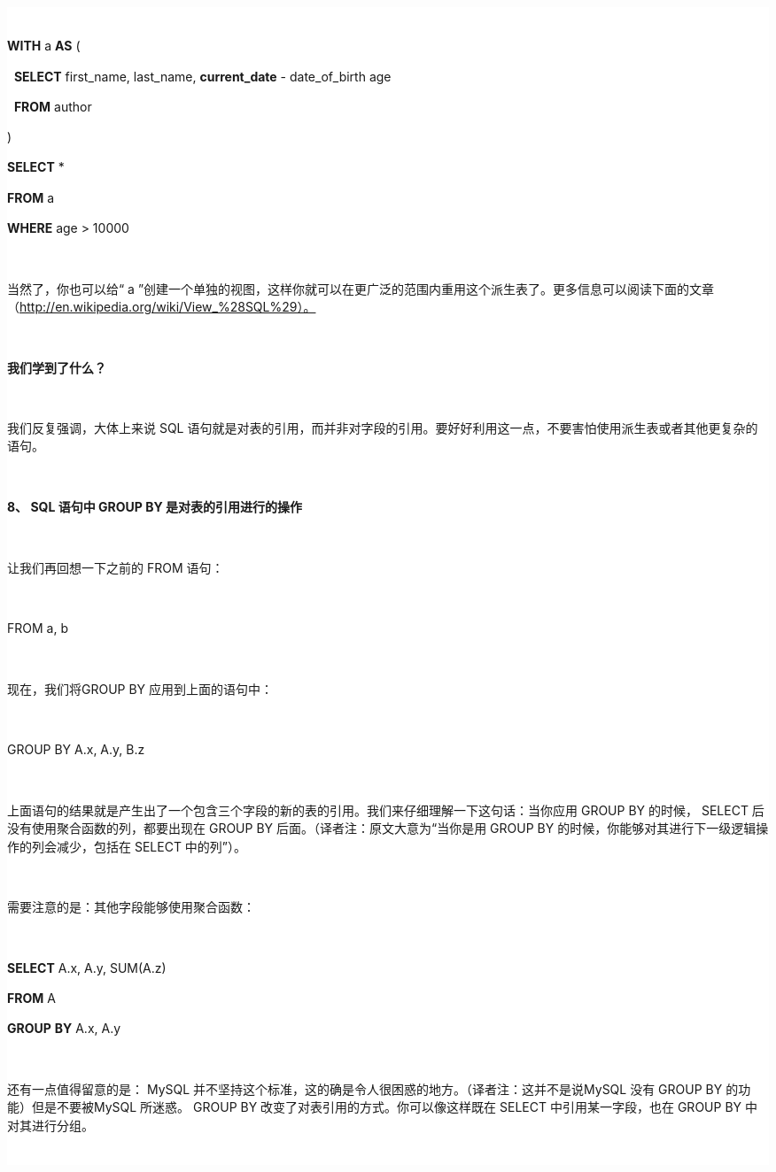  

**WITH** a **AS** (

  **SELECT** first_name, last_name, **current_date** - date_of_birth age

  **FROM** author

)

**SELECT** *

**FROM** a

**WHERE** age > 10000

 

当然了，你也可以给“ a ”创建一个单独的视图，这样你就可以在更广泛的范围内重用这个派生表了。更多信息可以阅读下面的文章（http://en.wikipedia.org/wiki/View_%28SQL%29）。

 

**我们学到了什么？**

 

我们反复强调，大体上来说 SQL 语句就是对表的引用，而并非对字段的引用。要好好利用这一点，不要害怕使用派生表或者其他更复杂的语句。

 

**8、 SQL 语句中 GROUP BY 是对表的引用进行的操作**

 

让我们再回想一下之前的 FROM 语句：

 

FROM a, b

 

现在，我们将GROUP BY 应用到上面的语句中：

 

GROUP BY A.x, A.y, B.z

 

上面语句的结果就是产生出了一个包含三个字段的新的表的引用。我们来仔细理解一下这句话：当你应用 GROUP BY 的时候， SELECT 后没有使用聚合函数的列，都要出现在 GROUP BY 后面。（译者注：原文大意为“当你是用 GROUP BY 的时候，你能够对其进行下一级逻辑操作的列会减少，包括在 SELECT 中的列”）。

 

需要注意的是：其他字段能够使用聚合函数：

 

**SELECT** A.x, A.y, SUM(A.z)

**FROM** A

**GROUP** **BY** A.x, A.y

 

还有一点值得留意的是： MySQL 并不坚持这个标准，这的确是令人很困惑的地方。（译者注：这并不是说MySQL 没有 GROUP BY 的功能）但是不要被MySQL 所迷惑。 GROUP BY 改变了对表引用的方式。你可以像这样既在 SELECT 中引用某一字段，也在 GROUP BY 中对其进行分组。

 
